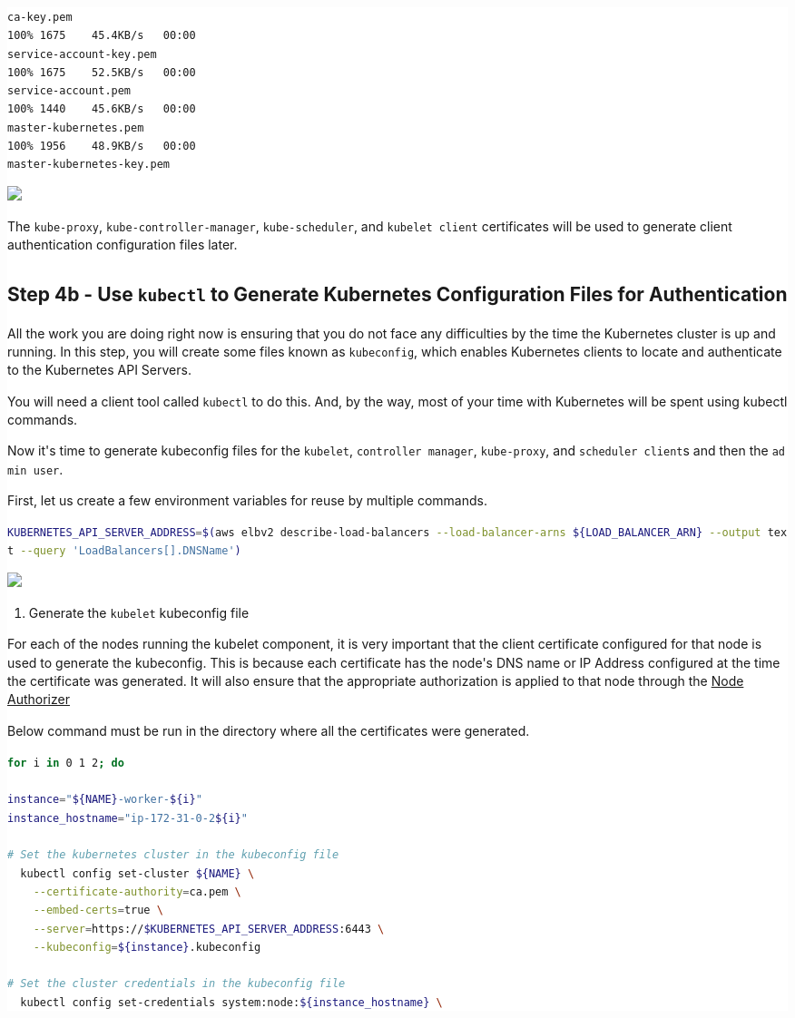 ```bash
ca-key.pem                                                                                                                                                                         100% 1675    45.4KB/s   00:00
service-account-key.pem                                                                                                                                                            100% 1675    52.5KB/s   00:00
service-account.pem                                                                                                                                                                100% 1440    45.6KB/s   00:00
master-kubernetes.pem                                                                                                                                                              100% 1956    48.9KB/s   00:00
master-kubernetes-key.pem
```

![](./images/cp-master-node.png)

The `kube-proxy`, `kube-controller-manager`, `kube-scheduler`, and `kubelet client` certificates will be used to generate client authentication configuration files later.

## Step 4b - Use `kubectl` to Generate Kubernetes Configuration Files for Authentication

All the work you are doing right now is ensuring that you do not face any difficulties by the time the Kubernetes cluster is up and running. In this step, you will create some files known as `kubeconfig`, which enables Kubernetes clients to locate and authenticate to the Kubernetes API Servers.

You will need a client tool called `kubectl` to do this. And, by the way, most of your time with Kubernetes will be spent using kubectl commands.

Now it's time to generate kubeconfig files for the `kubelet`, `controller manager`, `kube-proxy`, and `scheduler client`s and then the `admin user`.

First, let us create a few environment variables for reuse by multiple commands.

```bash
KUBERNETES_API_SERVER_ADDRESS=$(aws elbv2 describe-load-balancers --load-balancer-arns ${LOAD_BALANCER_ARN} --output text --query 'LoadBalancers[].DNSName')
```

![](./images/api-envar.png)

1. Generate the `kubelet` kubeconfig file

For each of the nodes running the kubelet component, it is very important that the client certificate configured for that node is used to generate the kubeconfig. This is because each certificate has the node's DNS name or IP Address configured at the time the certificate was generated. It will also ensure that the appropriate authorization is applied to that node through the [Node Authorizer](https://kubernetes.io/docs/reference/access-authn-authz/node/)

Below command must be run in the directory where all the certificates were generated.

```bash
for i in 0 1 2; do

instance="${NAME}-worker-${i}"
instance_hostname="ip-172-31-0-2${i}"

# Set the kubernetes cluster in the kubeconfig file
  kubectl config set-cluster ${NAME} \
    --certificate-authority=ca.pem \
    --embed-certs=true \
    --server=https://$KUBERNETES_API_SERVER_ADDRESS:6443 \
    --kubeconfig=${instance}.kubeconfig

# Set the cluster credentials in the kubeconfig file
  kubectl config set-credentials system:node:${instance_hostname} \
```